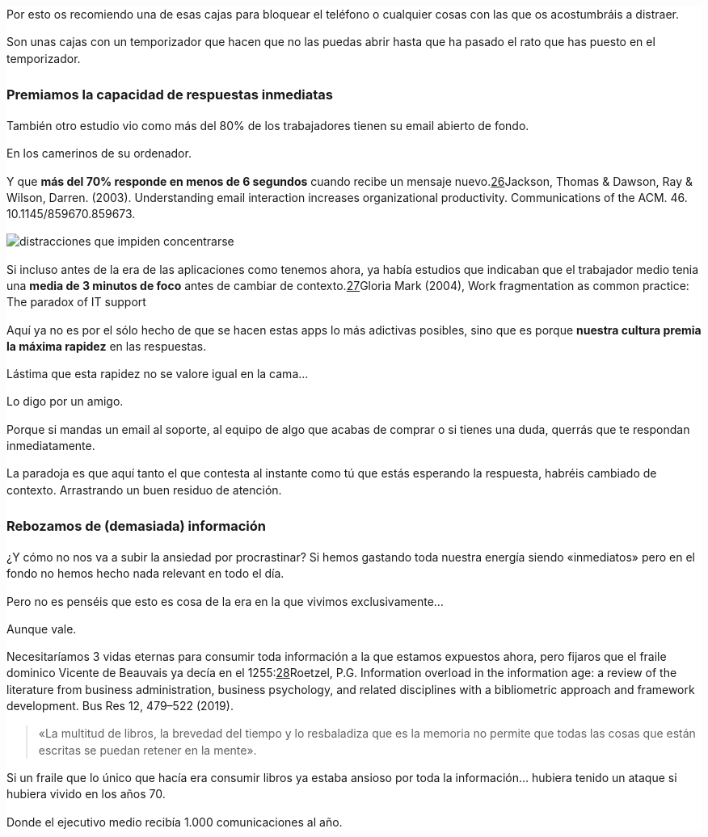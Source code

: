 Por esto os recomiendo una de esas cajas para bloquear el teléfono o cualquier cosas con las que os acostumbráis a distraer.

Son unas cajas con un temporizador que hacen que no las puedas abrir hasta que ha pasado el rato que has puesto en el temporizador.

### Premiamos la capacidad de respuestas inmediatas

También otro estudio vio como más del 80% de los trabajadores tienen su email abierto de fondo.

En los camerinos de su ordenador.

Y que **más del 70% responde en menos de 6 segundos** cuando recibe un mensaje nuevo.[26](<javascript:void(0)>)Jackson, Thomas & Dawson, Ray & Wilson, Darren. (2003). Understanding email interaction increases organizational productivity. Communications of the ACM. 46. 10.1145/859670.859673.

![distracciones que impiden concentrarse](https://pau.ninja/wp-content/uploads/2023/06/distracciones-que-impiden-concentrarse.jpeg)

Si incluso antes de la era de las aplicaciones como tenemos ahora, ya había estudios que indicaban que el trabajador medio tenia una **media de 3 minutos de foco** antes de cambiar de contexto.[27](<javascript:void(0)>)Gloria Mark (2004), Work fragmentation as common practice: The paradox of IT support

Aquí ya no es por el sólo hecho de que se hacen estas apps lo más adictivas posibles, sino que es porque **nuestra cultura premia la máxima rapidez** en las respuestas.

Lástima que esta rapidez no se valore igual en la cama…

Lo digo por un amigo.

Porque si mandas un email al soporte, al equipo de algo que acabas de comprar o si tienes una duda, querrás que te respondan inmediatamente.

La paradoja es que aquí tanto el que contesta al instante como tú que estás esperando la respuesta, habréis cambiado de contexto. Arrastrando un buen residuo de atención.

### Rebozamos de (demasiada) información

¿Y cómo no nos va a subir la ansiedad por procrastinar? Si hemos gastando toda nuestra energía siendo «inmediatos» pero en el fondo no hemos hecho nada relevant en todo el día.

Pero no es penséis que esto es cosa de la era en la que vivimos exclusivamente…

Aunque vale.

Necesitaríamos 3 vidas eternas para consumir toda información a la que estamos expuestos ahora, pero fijaros que el fraile dominico Vicente de Beauvais ya decía en el 1255:[28](<javascript:void(0)>)Roetzel, P.G. Information overload in the information age: a review of the literature from business administration, business psychology, and related disciplines with a bibliometric approach and framework development. Bus Res 12, 479–522 (2019).

> «La multitud de libros, la brevedad del tiempo y lo resbaladiza que es la memoria no permite que todas las cosas que están escritas se puedan retener en la mente».

Si un fraile que lo único que hacía era consumir libros ya estaba ansioso por toda la información… hubiera tenido un ataque si hubiera vivido en los años 70.

Donde el ejecutivo medio recibía 1.000 comunicaciones al año.
